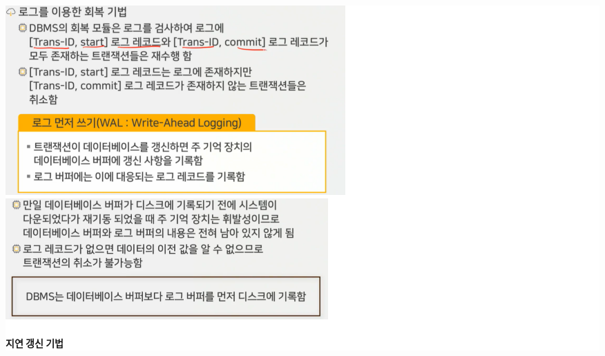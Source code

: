 <img src="3강_기본 SQL 작성2.assets/image-20220921160819185.png" alt="image-20220921160819185" style="zoom:50%;" /> 

<img src="3강_기본 SQL 작성2.assets/image-20220921160846622.png" alt="image-20220921160846622" style="zoom:50%;" /> 



#### 지연 갱신 기법
